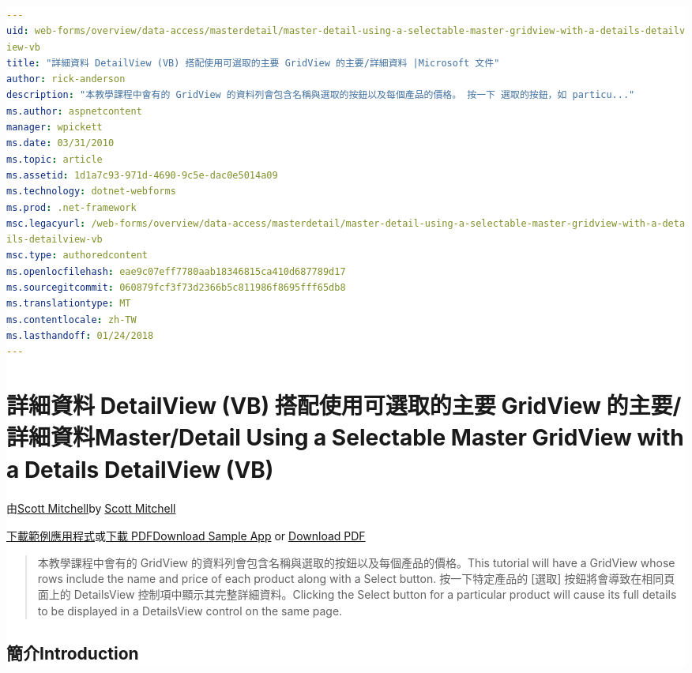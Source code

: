 ```yaml
---
uid: web-forms/overview/data-access/masterdetail/master-detail-using-a-selectable-master-gridview-with-a-details-detailview-vb
title: "詳細資料 DetailView (VB) 搭配使用可選取的主要 GridView 的主要/詳細資料 |Microsoft 文件"
author: rick-anderson
description: "本教學課程中會有的 GridView 的資料列會包含名稱與選取的按鈕以及每個產品的價格。 按一下 選取的按鈕，如 particu..."
ms.author: aspnetcontent
manager: wpickett
ms.date: 03/31/2010
ms.topic: article
ms.assetid: 1d1a7c93-971d-4690-9c5e-dac0e5014a09
ms.technology: dotnet-webforms
ms.prod: .net-framework
msc.legacyurl: /web-forms/overview/data-access/masterdetail/master-detail-using-a-selectable-master-gridview-with-a-details-detailview-vb
msc.type: authoredcontent
ms.openlocfilehash: eae9c07eff7780aab18346815ca410d687789d17
ms.sourcegitcommit: 060879fcf3f73d2366b5c811986f8695fff65db8
ms.translationtype: MT
ms.contentlocale: zh-TW
ms.lasthandoff: 01/24/2018
---
```

<a name="masterdetail-using-a-selectable-master-gridview-with-a-details-detailview-vb"></a><span data-ttu-id="69f8f-104">詳細資料 DetailView (VB) 搭配使用可選取的主要 GridView 的主要/詳細資料</span><span class="sxs-lookup"><span data-stu-id="69f8f-104">Master/Detail Using a Selectable Master GridView with a Details DetailView (VB)</span></span>
====================
<span data-ttu-id="69f8f-105">由[Scott Mitchell](https://twitter.com/ScottOnWriting)</span><span class="sxs-lookup"><span data-stu-id="69f8f-105">by [Scott Mitchell](https://twitter.com/ScottOnWriting)</span></span>

<span data-ttu-id="69f8f-106">[下載範例應用程式](http://download.microsoft.com/download/5/d/7/5d7571fc-d0b7-4798-ad4a-c976c02363ce/ASPNET_Data_Tutorial_10_VB.exe)或[下載 PDF](master-detail-using-a-selectable-master-gridview-with-a-details-detailview-vb/_static/datatutorial10vb1.pdf)</span><span class="sxs-lookup"><span data-stu-id="69f8f-106">[Download Sample App](http://download.microsoft.com/download/5/d/7/5d7571fc-d0b7-4798-ad4a-c976c02363ce/ASPNET_Data_Tutorial_10_VB.exe) or [Download PDF](master-detail-using-a-selectable-master-gridview-with-a-details-detailview-vb/_static/datatutorial10vb1.pdf)</span></span>

> <span data-ttu-id="69f8f-107">本教學課程中會有的 GridView 的資料列會包含名稱與選取的按鈕以及每個產品的價格。</span><span class="sxs-lookup"><span data-stu-id="69f8f-107">This tutorial will have a GridView whose rows include the name and price of each product along with a Select button.</span></span> <span data-ttu-id="69f8f-108">按一下特定產品的 [選取] 按鈕將會導致在相同頁面上的 DetailsView 控制項中顯示其完整詳細資料。</span><span class="sxs-lookup"><span data-stu-id="69f8f-108">Clicking the Select button for a particular product will cause its full details to be displayed in a DetailsView control on the same page.</span></span>


## <a name="introduction"></a><span data-ttu-id="69f8f-109">簡介</span><span class="sxs-lookup"><span data-stu-id="69f8f-109">Introduction</span></span>
